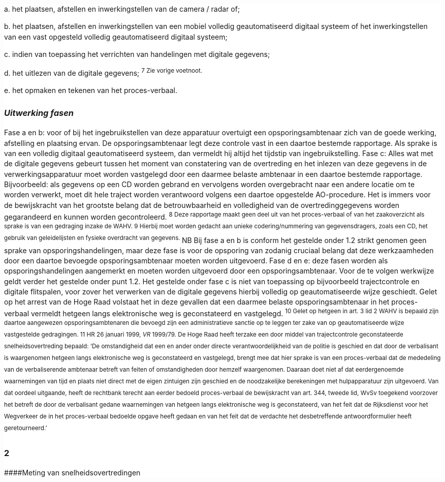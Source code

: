 a. het plaatsen, afstellen en inwerkingstellen van de camera / radar of;  

b. het plaatsen, afstellen en inwerkingstellen van een mobiel volledig geautomatiseerd digitaal systeem of het inwerkingstellen van een vast opgesteld volledig geautomatiseerd digitaal systeem;  

c. indien van toepassing het verrichten van handelingen met digitale gegevens;  

d. het uitlezen van de digitale gegevens; <sup> 7  Zie vorige voetnoot.  </sup>  

e. het opmaken en tekenen van het proces-verbaal.   
### *Uitwerking fasen* 

Fase a en b: voor of bij het ingebruikstellen van deze apparatuur overtuigt een opsporingsambtenaar zich van de goede werking, afstelling en plaatsing ervan. De opsporingsambtenaar legt deze controle vast in een daartoe bestemde rapportage. Als sprake is van een volledig digitaal geautomatiseerd systeem, dan vermeldt hij altijd het tijdstip van ingebruikstelling. Fase c: Alles wat met de digitale gegevens gebeurt tussen het moment van constatering van de overtreding en het inlezen van deze gegevens in de verwerkingsapparatuur moet worden vastgelegd door een daarmee belaste ambtenaar in een daartoe bestemde rapportage. Bijvoorbeeld: als gegevens op een CD worden gebrand en vervolgens worden overgebracht naar een andere locatie om te worden verwerkt, moet dit hele traject worden verantwoord volgens een daartoe opgestelde AO-procedure. Het is immers voor de bewijskracht van het grootste belang dat de betrouwbaarheid en volledigheid van de overtredinggegevens worden gegarandeerd en kunnen worden gecontroleerd. <sup> 8  Deze rapportage maakt geen deel uit van het proces-verbaal of van het zaakoverzicht als sprake is van een gedraging inzake de WAHV.  </sup> <sup> 9  Hierbij moet worden gedacht aan unieke codering/nummering van gegevensdragers, zoals een CD, het gebruik van geleidelijsten en fysieke overdracht van gegevens.  </sup> NB Bij fase a en b is conform het gestelde onder 1.2 strikt genomen geen sprake van opsporingshandelingen, maar deze fase is voor de opsporing van zodanig cruciaal belang dat deze werkzaamheden door een daartoe bevoegde opsporingsambtenaar moeten worden uitgevoerd. Fase d en e: deze fasen worden als opsporingshandelingen aangemerkt en moeten worden uitgevoerd door een opsporingsambtenaar. Voor de te volgen werkwijze geldt verder het gestelde onder punt 1.2. Het gestelde onder fase c is niet van toepassing op bijvoorbeeld trajectcontrole en digitale flitspalen, voor zover het verwerken van de digitale gegevens hierbij volledig op geautomatiseerde wijze geschiedt. Gelet op het arrest van de Hoge Raad volstaat het in deze gevallen dat een daarmee belaste opsporingsambtenaar in het proces-verbaal vermeldt hetgeen langs elektronische weg is geconstateerd en vastgelegd. <sup> 10  Gelet op hetgeen in art. 3 lid 2 WAHV is bepaald zijn daartoe aangewezen opsporingsambtenaren die bevoegd zijn een administratieve sanctie op te leggen ter zake van op geautomatiseerde wijze vastgestelde gedragingen.  </sup> <sup> 11  HR 26 januari 1999, *VR* 1999/79. De Hoge Raad heeft terzake een door middel van trajectcontrole geconstateerde snelheidsovertreding bepaald: ‘De omstandigheid dat een en ander onder directe verantwoordelijkheid van de politie is geschied en dat door de verbalisant is waargenomen hetgeen langs elektronische weg is geconstateerd en vastgelegd, brengt mee dat hier sprake is van een proces-verbaal dat de mededeling van de verbaliserende ambtenaar betreft van feiten of omstandigheden door hemzelf waargenomen. Daaraan doet niet af dat eerdergenoemde waarnemingen van tijd en plaats niet direct met de eigen zintuigen zijn geschied en de noodzakelijke berekeningen met hulpapparatuur zijn uitgevoerd. Van dat oordeel uitgaande, heeft de rechtbank terecht aan eerder bedoeld proces-verbaal de bewijskracht van art. 344, tweede lid, WvSv toegekend voorzover het betreft de door de verbalisant gedane waarnemingen van hetgeen langs elektronische weg is geconstateerd, van het feit dat de Rijksdienst voor het Wegverkeer de in het proces-verbaal bedoelde opgave heeft gedaan en van het feit dat de verdachte het desbetreffende antwoordformulier heeft geretourneerd.’  </sup>     
### 2  

####Meting van snelheidsovertredingen
